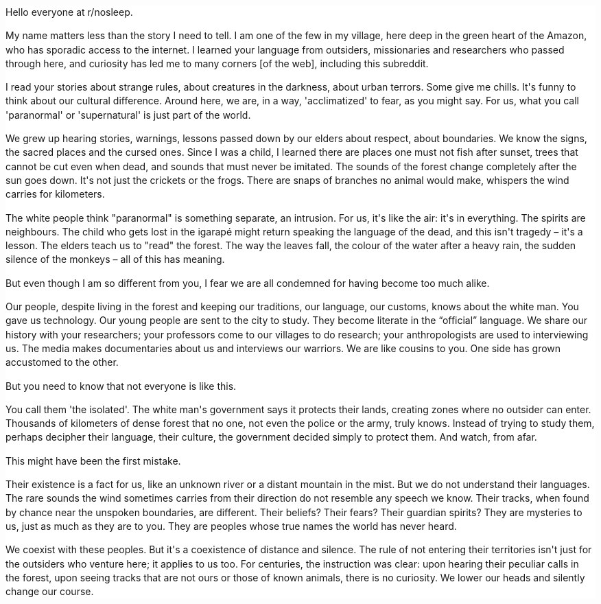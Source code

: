 
Hello everyone at r/nosleep.

My name matters less than the story I need to tell. I am one of the few in my village, here deep in the green heart of the Amazon, who has sporadic access to the internet. I learned your language from outsiders, missionaries and researchers who passed through here, and curiosity has led me to many corners [of the web], including this subreddit. 

I read your stories about strange rules, about creatures in the darkness, about urban terrors. Some give me chills. It's funny to think about our cultural difference. Around here, we are, in a way, 'acclimatized' to fear, as you might say. For us, what you call 'paranormal' or 'supernatural' is just part of the world.

We grew up hearing stories, warnings, lessons passed down by our elders about respect, about boundaries. We know the signs, the sacred places and the cursed ones. Since I was a child, I learned there are places one must not fish after sunset, trees that cannot be cut even when dead, and sounds that must never be imitated. The sounds of the forest change completely after the sun goes down. It's not just the crickets or the frogs. There are snaps of branches no animal would make, whispers the wind carries for kilometers.

The white people think "paranormal" is something separate, an intrusion. For us, it's like the air: it's in everything. The spirits are neighbours. The child who gets lost in the igarapé might return speaking the language of the dead, and this isn't tragedy – it's a lesson. The elders teach us to "read" the forest. The way the leaves fall, the colour of the water after a heavy rain, the sudden silence of the monkeys – all of this has meaning.

But even though I am so different from you, I fear we are all condemned for having become too much alike.

Our people, despite living in the forest and keeping our traditions, our language, our customs, knows about the white man. You gave us technology. Our young people are sent to the city to study. They become literate in the “official” language. We share our history with your researchers; your professors come to our villages to do research; your anthropologists are used to interviewing us. The media makes documentaries about us and interviews our warriors. We are like cousins to you. One side has grown accustomed to the other. 

But you need to know that not everyone is like this.

You call them 'the isolated'. The white man's government says it protects their lands, creating zones where no outsider can enter. Thousands of kilometers of dense forest that no one, not even the police or the army, truly knows. Instead of trying to study them, perhaps decipher their language, their culture, the government decided simply to protect them. And watch, from afar. 

This might have been the first mistake. 

Their existence is a fact for us, like an unknown river or a distant mountain in the mist. But we do not understand their languages. The rare sounds the wind sometimes carries from their direction do not resemble any speech we know. Their tracks, when found by chance near the unspoken boundaries, are different. Their beliefs? Their fears? Their guardian spirits? They are mysteries to us, just as much as they are to you. They are peoples whose true names the world has never heard.

We coexist with these peoples. But it's a coexistence of distance and silence. The rule of not entering their territories isn't just for the outsiders who venture here; it applies to us too. For centuries, the instruction was clear: upon hearing their peculiar calls in the forest, upon seeing tracks that are not ours or those of known animals, there is no curiosity. We lower our heads and silently change our course. 
